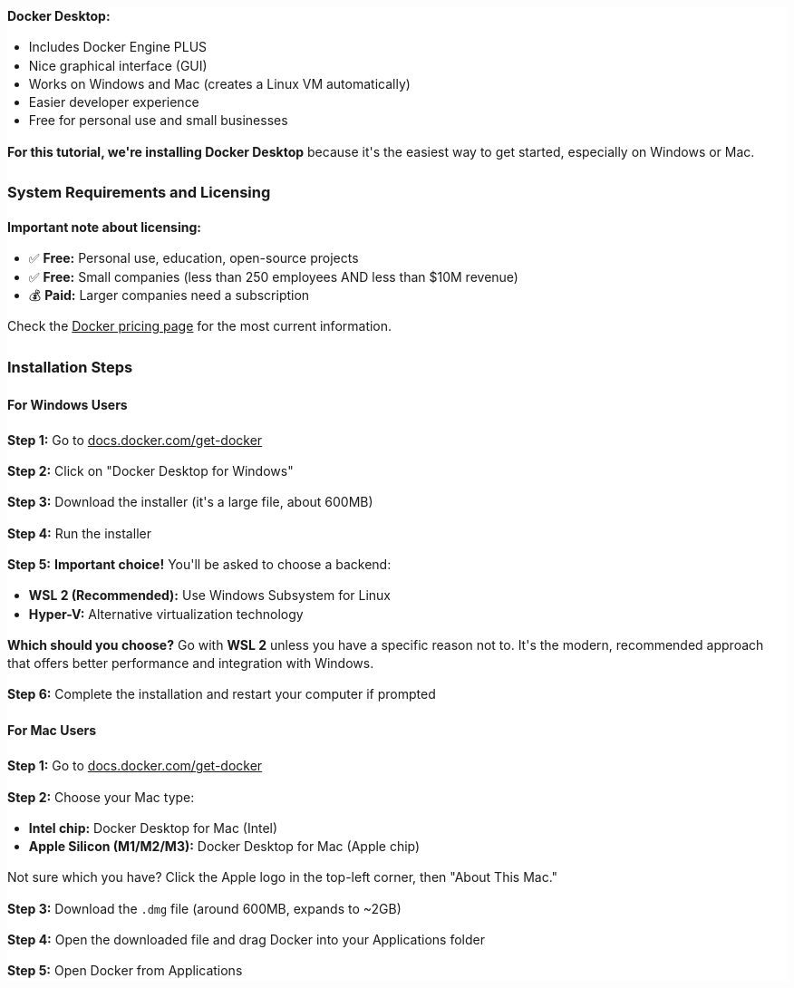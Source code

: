 **Docker Desktop:**

- Includes Docker Engine PLUS
- Nice graphical interface (GUI)
- Works on Windows and Mac (creates a Linux VM automatically)
- Easier developer experience
- Free for personal use and small businesses

**For this tutorial, we're installing Docker Desktop** because it's the easiest way to get started, especially on Windows or Mac.

### System Requirements and Licensing

**Important note about licensing:**

- ✅ **Free:** Personal use, education, open-source projects
- ✅ **Free:** Small companies (less than 250 employees AND less than $10M revenue)
- 💰 **Paid:** Larger companies need a subscription

Check the [Docker pricing page](https://www.docker.com/pricing/) for the most current information.

### Installation Steps

#### For Windows Users

**Step 1:** Go to [docs.docker.com/get-docker](https://docs.docker.com/get-docker/)

**Step 2:** Click on "Docker Desktop for Windows"

**Step 3:** Download the installer (it's a large file, about 600MB)

**Step 4:** Run the installer

**Step 5:** **Important choice!** You'll be asked to choose a backend:

- **WSL 2 (Recommended):** Use Windows Subsystem for Linux
- **Hyper-V:** Alternative virtualization technology

**Which should you choose?** Go with **WSL 2** unless you have a specific reason not to. It's the modern, recommended approach that offers better performance and integration with Windows.

**Step 6:** Complete the installation and restart your computer if prompted

#### For Mac Users

**Step 1:** Go to [docs.docker.com/get-docker](https://docs.docker.com/get-docker/)

**Step 2:** Choose your Mac type:

- **Intel chip:** Docker Desktop for Mac (Intel)
- **Apple Silicon (M1/M2/M3):** Docker Desktop for Mac (Apple chip)

Not sure which you have? Click the Apple logo in the top-left corner, then "About This Mac."

**Step 3:** Download the `.dmg` file (around 600MB, expands to ~2GB)

**Step 4:** Open the downloaded file and drag Docker into your Applications folder

**Step 5:** Open Docker from Applications
